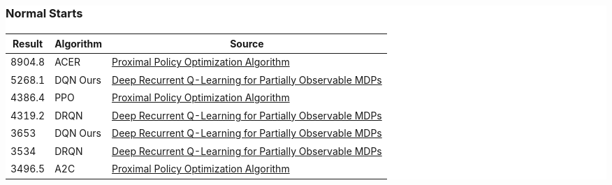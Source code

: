 
### Normal Starts

| Result | Algorithm | Source |
|--------|-----------|--------|
| 8904.8 | ACER | [Proximal Policy Optimization Algorithm](https://arxiv.org/abs/1707.06347) |
| 5268.1 | DQN Ours | [Deep Recurrent Q-Learning for Partially Observable MDPs](https://arxiv.org/abs/1507.06527) |
| 4386.4 | PPO | [Proximal Policy Optimization Algorithm](https://arxiv.org/abs/1707.06347) |
| 4319.2 | DRQN | [Deep Recurrent Q-Learning for Partially Observable MDPs](https://arxiv.org/abs/1507.06527) |
| 3653 | DQN Ours | [Deep Recurrent Q-Learning for Partially Observable MDPs](https://arxiv.org/abs/1507.06527) |
| 3534 | DRQN | [Deep Recurrent Q-Learning for Partially Observable MDPs](https://arxiv.org/abs/1507.06527) |
| 3496.5 | A2C | [Proximal Policy Optimization Algorithm](https://arxiv.org/abs/1707.06347) |

